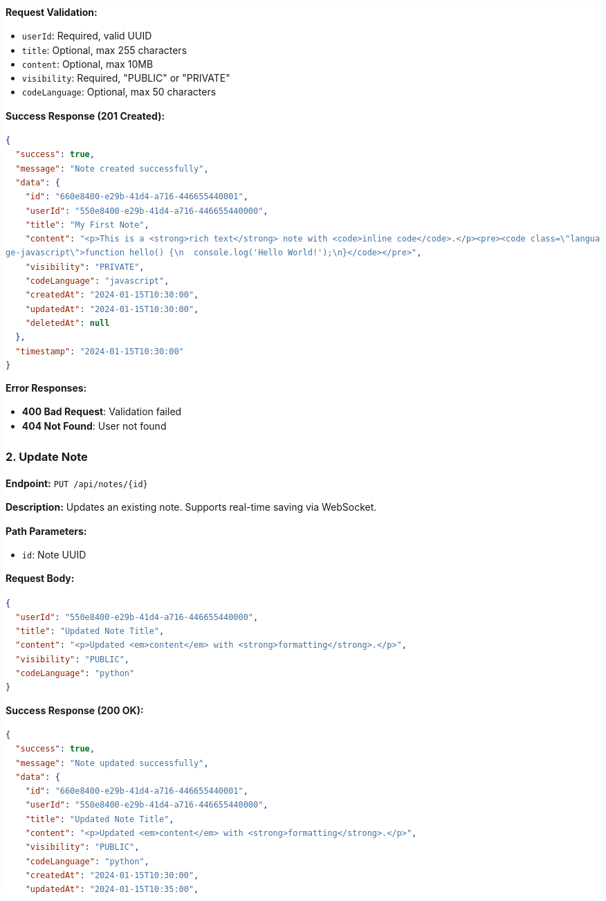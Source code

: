 **Request Validation:**
- `userId`: Required, valid UUID
- `title`: Optional, max 255 characters
- `content`: Optional, max 10MB
- `visibility`: Required, "PUBLIC" or "PRIVATE"
- `codeLanguage`: Optional, max 50 characters

**Success Response (201 Created):**
```json
{
  "success": true,
  "message": "Note created successfully",
  "data": {
    "id": "660e8400-e29b-41d4-a716-446655440001",
    "userId": "550e8400-e29b-41d4-a716-446655440000",
    "title": "My First Note",
    "content": "<p>This is a <strong>rich text</strong> note with <code>inline code</code>.</p><pre><code class=\"language-javascript\">function hello() {\n  console.log('Hello World!');\n}</code></pre>",
    "visibility": "PRIVATE",
    "codeLanguage": "javascript",
    "createdAt": "2024-01-15T10:30:00",
    "updatedAt": "2024-01-15T10:30:00",
    "deletedAt": null
  },
  "timestamp": "2024-01-15T10:30:00"
}
```

**Error Responses:**
- **400 Bad Request**: Validation failed
- **404 Not Found**: User not found

### 2. Update Note

**Endpoint:** `PUT /api/notes/{id}`

**Description:** Updates an existing note. Supports real-time saving via WebSocket.

**Path Parameters:**
- `id`: Note UUID

**Request Body:**
```json
{
  "userId": "550e8400-e29b-41d4-a716-446655440000",
  "title": "Updated Note Title",
  "content": "<p>Updated <em>content</em> with <strong>formatting</strong>.</p>",
  "visibility": "PUBLIC",
  "codeLanguage": "python"
}
```

**Success Response (200 OK):**
```json
{
  "success": true,
  "message": "Note updated successfully",
  "data": {
    "id": "660e8400-e29b-41d4-a716-446655440001",
    "userId": "550e8400-e29b-41d4-a716-446655440000",
    "title": "Updated Note Title",
    "content": "<p>Updated <em>content</em> with <strong>formatting</strong>.</p>",
    "visibility": "PUBLIC",
    "codeLanguage": "python",
    "createdAt": "2024-01-15T10:30:00",
    "updatedAt": "2024-01-15T10:35:00",
```